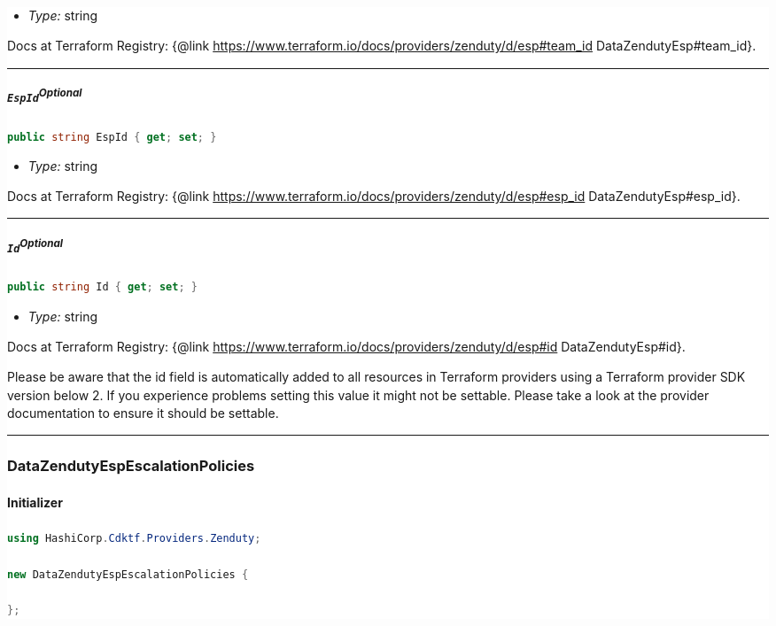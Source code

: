 - *Type:* string

Docs at Terraform Registry: {@link https://www.terraform.io/docs/providers/zenduty/d/esp#team_id DataZendutyEsp#team_id}.

---

##### `EspId`<sup>Optional</sup> <a name="EspId" id="@skeptools/provider-zenduty.dataZendutyEsp.DataZendutyEspConfig.property.espId"></a>

```csharp
public string EspId { get; set; }
```

- *Type:* string

Docs at Terraform Registry: {@link https://www.terraform.io/docs/providers/zenduty/d/esp#esp_id DataZendutyEsp#esp_id}.

---

##### `Id`<sup>Optional</sup> <a name="Id" id="@skeptools/provider-zenduty.dataZendutyEsp.DataZendutyEspConfig.property.id"></a>

```csharp
public string Id { get; set; }
```

- *Type:* string

Docs at Terraform Registry: {@link https://www.terraform.io/docs/providers/zenduty/d/esp#id DataZendutyEsp#id}.

Please be aware that the id field is automatically added to all resources in Terraform providers using a Terraform provider SDK version below 2.
If you experience problems setting this value it might not be settable. Please take a look at the provider documentation to ensure it should be settable.

---

### DataZendutyEspEscalationPolicies <a name="DataZendutyEspEscalationPolicies" id="@skeptools/provider-zenduty.dataZendutyEsp.DataZendutyEspEscalationPolicies"></a>

#### Initializer <a name="Initializer" id="@skeptools/provider-zenduty.dataZendutyEsp.DataZendutyEspEscalationPolicies.Initializer"></a>

```csharp
using HashiCorp.Cdktf.Providers.Zenduty;

new DataZendutyEspEscalationPolicies {

};
```
